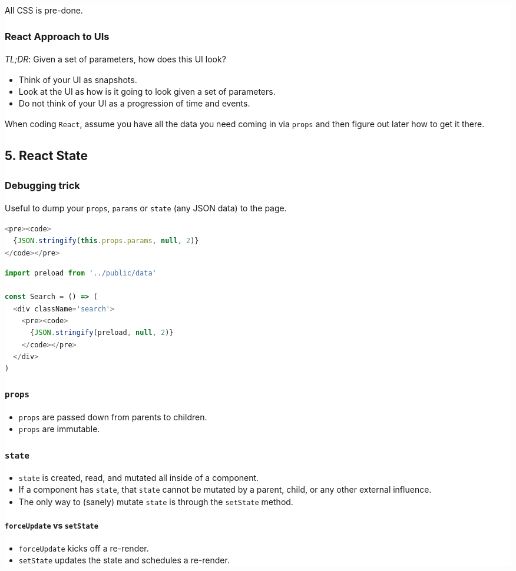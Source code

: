 All CSS is pre-done.

### React Approach to UIs

*TL;DR*: Given a set of parameters, how does this UI look?

- Think of your UI as snapshots.
- Look at the UI as how is it going to look given a set of parameters.
- Do not think of your UI as a progression of time and events.

When coding `React`, assume you have all the data you need coming in via `props` and then figure out later how to get it there.


## 5. React State

### Debugging trick

Useful to dump your `props`, `params` or `state` (any JSON data) to the page.

```javascript
<pre><code>
  {JSON.stringify(this.props.params, null, 2)}
</code></pre>
```

```javascript
import preload from '../public/data'

const Search = () => (
  <div className='search'>
    <pre><code>
      {JSON.stringify(preload, null, 2)}
    </code></pre>
  </div>
)
```

### `props`

- `props` are passed down from parents to children.
- `props` are immutable.

### `state`

- `state` is created, read, and mutated all inside of a component.
- If a component has `state`, that `state` cannot be mutated by a parent, child, or any other external influence.
- The only way to (sanely) mutate `state` is through the `setState` method.

#### `forceUpdate` vs `setState`

- `forceUpdate` kicks off a re-render.
- `setState` updates the state and schedules a re-render.
